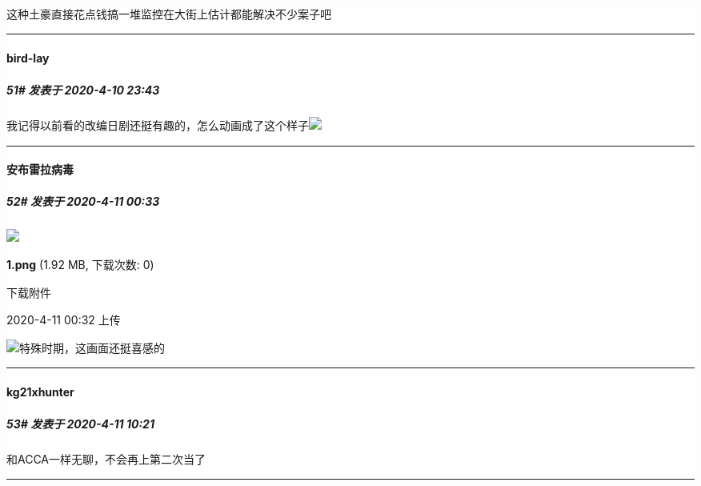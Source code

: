 这种土豪直接花点钱搞一堆监控在大街上估计都能解决不少案子吧







*****

####  bird-lay  
##### 51#       发表于 2020-4-10 23:43




我记得以前看的改编日剧还挺有趣的，怎么动画成了这个样子<img src="https://static.saraba1st.com/image/smiley/face2017/125.png" referrerpolicy="no-referrer">







*****

####  安布雷拉病毒  
##### 52#       发表于 2020-4-11 00:33




<img src="https://img.saraba1st.com/forum/202004/11/003254e63jqzufrj3r6lu4.png" referrerpolicy="no-referrer">


<strong>1.png</strong> (1.92 MB, 下载次数: 0)

下载附件

2020-4-11 00:32 上传





<img src="https://static.saraba1st.com/image/smiley/face2017/066.png" referrerpolicy="no-referrer">特殊时期，这画面还挺喜感的







*****

####  kg21xhunter  
##### 53#       发表于 2020-4-11 10:21




和ACCA一样无聊，不会再上第二次当了







*****
